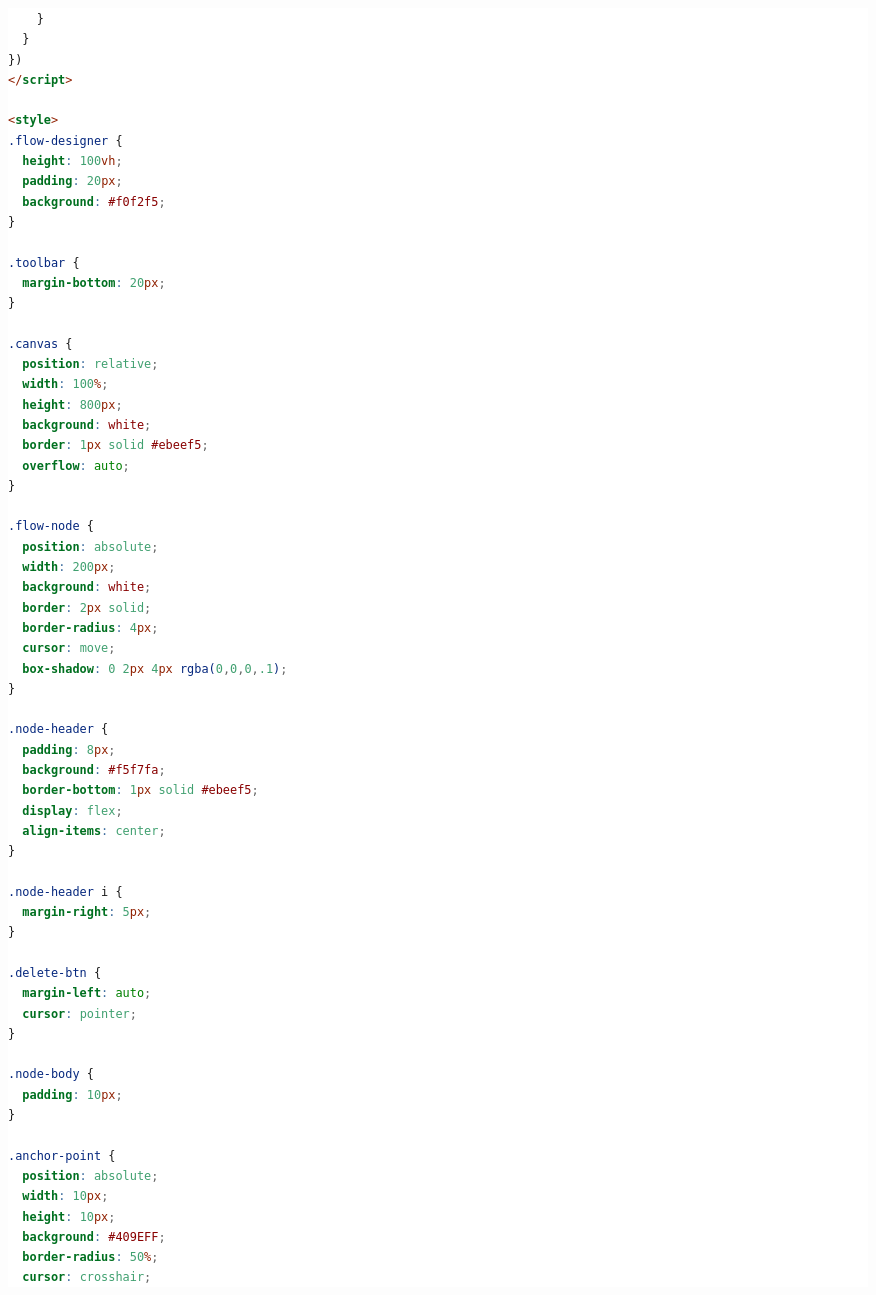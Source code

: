 ```html
    }
  }
})
</script>

<style>
.flow-designer {
  height: 100vh;
  padding: 20px;
  background: #f0f2f5;
}

.toolbar {
  margin-bottom: 20px;
}

.canvas {
  position: relative;
  width: 100%;
  height: 800px;
  background: white;
  border: 1px solid #ebeef5;
  overflow: auto;
}

.flow-node {
  position: absolute;
  width: 200px;
  background: white;
  border: 2px solid;
  border-radius: 4px;
  cursor: move;
  box-shadow: 0 2px 4px rgba(0,0,0,.1);
}

.node-header {
  padding: 8px;
  background: #f5f7fa;
  border-bottom: 1px solid #ebeef5;
  display: flex;
  align-items: center;
}

.node-header i {
  margin-right: 5px;
}

.delete-btn {
  margin-left: auto;
  cursor: pointer;
}

.node-body {
  padding: 10px;
}

.anchor-point {
  position: absolute;
  width: 10px;
  height: 10px;
  background: #409EFF;
  border-radius: 50%;
  cursor: crosshair;
```